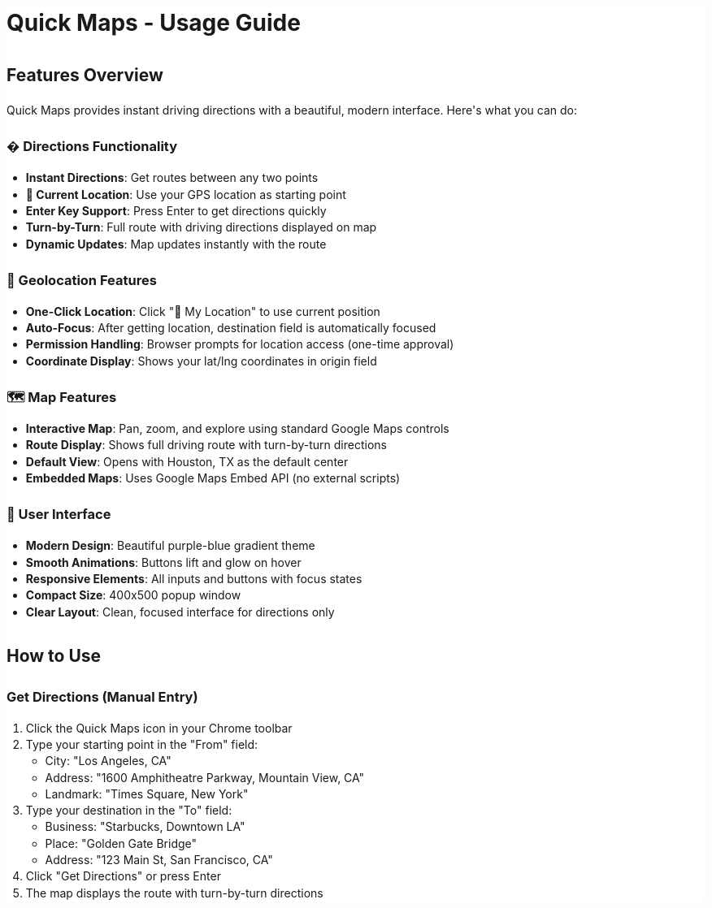 # Quick Maps - Usage Guide

## Features Overview

Quick Maps provides instant driving directions with a beautiful, modern interface. Here's what you can do:

### �️ Directions Functionality

- **Instant Directions**: Get routes between any two points
- **📍 Current Location**: Use your GPS location as starting point
- **Enter Key Support**: Press Enter to get directions quickly
- **Turn-by-Turn**: Full route with driving directions displayed on map
- **Dynamic Updates**: Map updates instantly with the route

### 📍 Geolocation Features

- **One-Click Location**: Click "📍 My Location" to use current position
- **Auto-Focus**: After getting location, destination field is automatically focused
- **Permission Handling**: Browser prompts for location access (one-time approval)
- **Coordinate Display**: Shows your lat/lng coordinates in origin field

### 🗺️ Map Features

- **Interactive Map**: Pan, zoom, and explore using standard Google Maps controls
- **Route Display**: Shows full driving route with turn-by-turn directions
- **Default View**: Opens with Houston, TX as the default center
- **Embedded Maps**: Uses Google Maps Embed API (no external scripts)

### 🎨 User Interface

- **Modern Design**: Beautiful purple-blue gradient theme
- **Smooth Animations**: Buttons lift and glow on hover
- **Responsive Elements**: All inputs and buttons with focus states
- **Compact Size**: 400x500 popup window
- **Clear Layout**: Clean, focused interface for directions only

## How to Use

### Get Directions (Manual Entry)

1. Click the Quick Maps icon in your Chrome toolbar
2. Type your starting point in the "From" field:
   - City: "Los Angeles, CA"
   - Address: "1600 Amphitheatre Parkway, Mountain View, CA"
   - Landmark: "Times Square, New York"
3. Type your destination in the "To" field:
   - Business: "Starbucks, Downtown LA"
   - Place: "Golden Gate Bridge"
   - Address: "123 Main St, San Francisco, CA"
4. Click "Get Directions" or press Enter
5. The map displays the route with turn-by-turn directions
